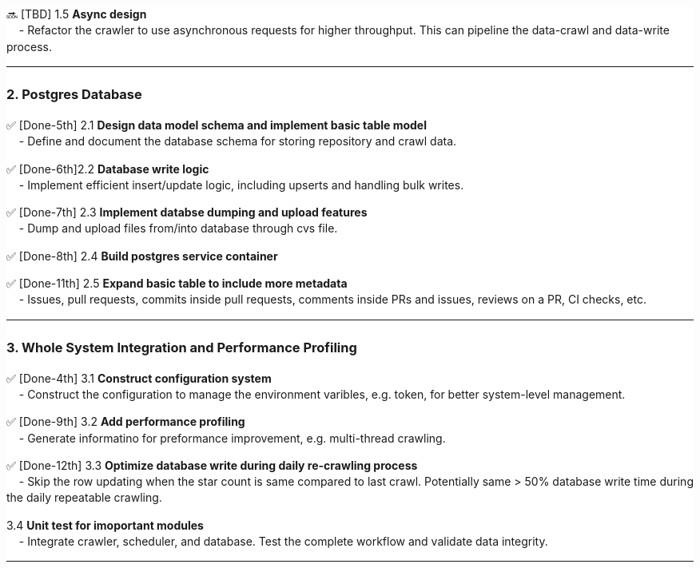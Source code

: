 🔜 [TBD] 1.5 **Async design**  
&nbsp;&nbsp;&nbsp;&nbsp;- Refactor the crawler to use asynchronous requests for higher throughput. This can pipeline the data-crawl and data-write process.

---

### 2. Postgres Database

✅ [Done-5th] 2.1 **Design data model schema and implement basic table model**  
&nbsp;&nbsp;&nbsp;&nbsp;- Define and document the database schema for storing repository and crawl data.

✅ [Done-6th]2.2 **Database write logic**  
&nbsp;&nbsp;&nbsp;&nbsp;- Implement efficient insert/update logic, including upserts and handling bulk writes.

✅ [Done-7th] 2.3 **Implement databse dumping and upload features**  
&nbsp;&nbsp;&nbsp;&nbsp;- Dump and upload files from/into database through cvs file.

✅ [Done-8th] 2.4 **Build postgres service container**  

✅ [Done-11th] 2.5 **Expand basic table to include more metadata**  
&nbsp;&nbsp;&nbsp;&nbsp;- Issues, pull requests, commits inside pull requests, comments inside PRs and issues, reviews on a PR, CI checks, etc.


---

### 3. Whole System Integration and Performance Profiling

✅ [Done-4th] 3.1 **Construct configuration system**  
&nbsp;&nbsp;&nbsp;&nbsp;- Construct the configuration to manage the environment varibles, e.g. token, for better system-level management.

✅ [Done-9th] 3.2 **Add performance profiling**  
&nbsp;&nbsp;&nbsp;&nbsp;- Generate informatino for preformance improvement, e.g. multi-thread crawling. 

✅ [Done-12th] 3.3 **Optimize database write during daily re-crawling process**  
&nbsp;&nbsp;&nbsp;&nbsp;- Skip the row updating when the star count is same compared to last crawl. Potentially same > 50% database write time during the daily repeatable crawling.

3.4 **Unit test for imoportant modules**  
&nbsp;&nbsp;&nbsp;&nbsp;- Integrate crawler, scheduler, and database. Test the complete workflow and validate data integrity.


---

